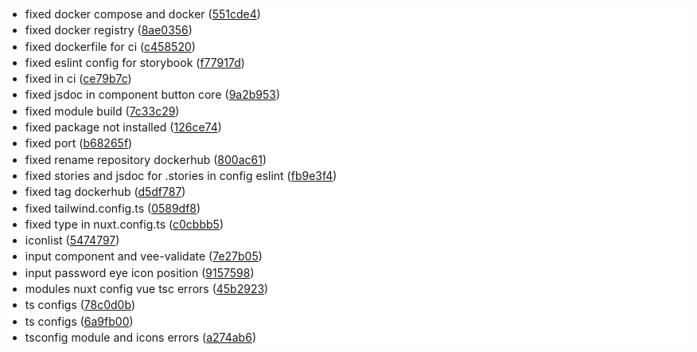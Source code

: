 - fixed docker compose and docker ([551cde4](https://github.com/FlapiBusiness/flapi-cms-designsystem/commit/551cde47a48efe627c7c772ae0061fd9ed246d5c))
- fixed docker registry ([8ae0356](https://github.com/FlapiBusiness/flapi-cms-designsystem/commit/8ae0356028c99b2b88b2d7f20a03eb87b1a90954))
- fixed dockerfile for ci ([c458520](https://github.com/FlapiBusiness/flapi-cms-designsystem/commit/c45852069d485bbab0afe363241f04627be21e81))
- fixed eslint config for storybook ([f77917d](https://github.com/FlapiBusiness/flapi-cms-designsystem/commit/f77917df1dbf9206c0c12564dc8cb4a1ae157b1c))
- fixed in ci ([ce79b7c](https://github.com/FlapiBusiness/flapi-cms-designsystem/commit/ce79b7c1b4a5e58be857f85e83574a8157d33053))
- fixed jsdoc in component button core ([9a2b953](https://github.com/FlapiBusiness/flapi-cms-designsystem/commit/9a2b9535d2d14d70160e099f2ba7400b5cb19e83))
- fixed module build ([7c33c29](https://github.com/FlapiBusiness/flapi-cms-designsystem/commit/7c33c29293c6bf1b4eab0efdb26ded0105de25b7))
- fixed package not installed ([126ce74](https://github.com/FlapiBusiness/flapi-cms-designsystem/commit/126ce74818c65412871cef849f09c9fe22731b1d))
- fixed port ([b68265f](https://github.com/FlapiBusiness/flapi-cms-designsystem/commit/b68265f450b0a81c2597fd213aececc767120c90))
- fixed rename repository dockerhub ([800ac61](https://github.com/FlapiBusiness/flapi-cms-designsystem/commit/800ac61ec61367eb7d15d0e31aae17531f57e62b))
- fixed stories and jsdoc for .stories in config eslint ([fb9e3f4](https://github.com/FlapiBusiness/flapi-cms-designsystem/commit/fb9e3f4d74975c476026330340a31f9143a019f7))
- fixed tag dockerhub ([d5df787](https://github.com/FlapiBusiness/flapi-cms-designsystem/commit/d5df78764c92080b9f4d3258fe1000bfc9abc525))
- fixed tailwind.config.ts ([0589df8](https://github.com/FlapiBusiness/flapi-cms-designsystem/commit/0589df83aceed6468d196e3c388665269d1aa224))
- fixed type in nuxt.config.ts ([c0cbbb5](https://github.com/FlapiBusiness/flapi-cms-designsystem/commit/c0cbbb5d02ee2cd10929c8662ce2fab88de4ec64))
- iconlist ([5474797](https://github.com/FlapiBusiness/flapi-cms-designsystem/commit/5474797b928636e78859b62d57c1762135769988))
- input component and vee-validate ([7e27b05](https://github.com/FlapiBusiness/flapi-cms-designsystem/commit/7e27b0514feb525725363f4f3220c17211eb1629))
- input password eye icon position ([9157598](https://github.com/FlapiBusiness/flapi-cms-designsystem/commit/9157598eb3bc7f97f99ceefb8a68f0d99a04c023))
- modules nuxt config vue tsc errors ([45b2923](https://github.com/FlapiBusiness/flapi-cms-designsystem/commit/45b29233bc751633fb856ab8be0c790427ba9636))
- ts configs ([78c0d0b](https://github.com/FlapiBusiness/flapi-cms-designsystem/commit/78c0d0bc0159ba04dc4ae26312a6059b22711c26))
- ts configs ([6a9fb00](https://github.com/FlapiBusiness/flapi-cms-designsystem/commit/6a9fb00fa18782f638de80301a1f4da82d6284e0))
- tsconfig module and icons errors ([a274ab6](https://github.com/FlapiBusiness/flapi-cms-designsystem/commit/a274ab601fe6b27a7e49ccc28937c06d1407f254))
